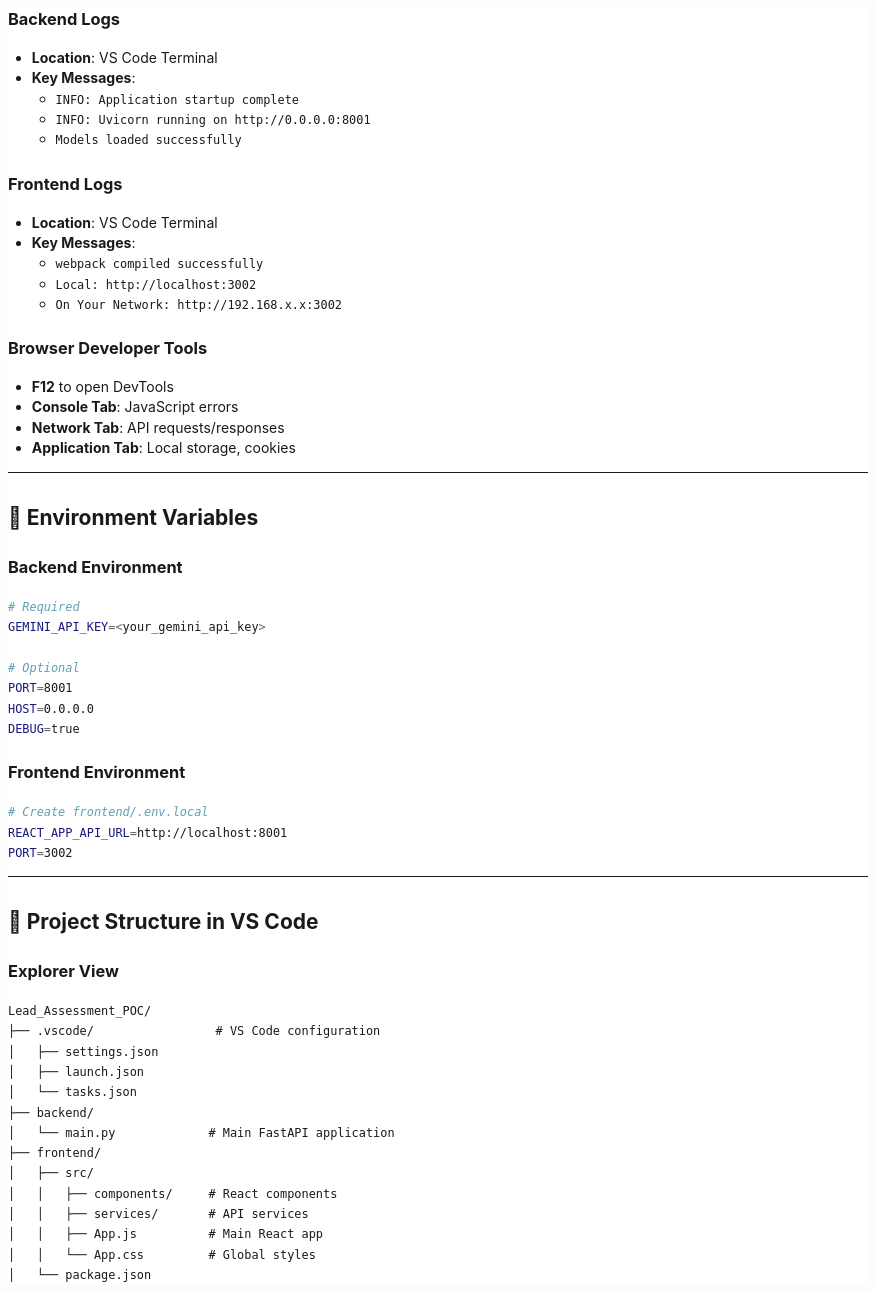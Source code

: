 ### **Backend Logs**
- **Location**: VS Code Terminal
- **Key Messages**:
  - `INFO: Application startup complete`
  - `INFO: Uvicorn running on http://0.0.0.0:8001`
  - `Models loaded successfully`

### **Frontend Logs**
- **Location**: VS Code Terminal
- **Key Messages**:
  - `webpack compiled successfully`
  - `Local: http://localhost:3002`
  - `On Your Network: http://192.168.x.x:3002`

### **Browser Developer Tools**
- **F12** to open DevTools
- **Console Tab**: JavaScript errors
- **Network Tab**: API requests/responses
- **Application Tab**: Local storage, cookies

---

## **🔧 Environment Variables**

### **Backend Environment**
```bash
# Required
GEMINI_API_KEY=<your_gemini_api_key>

# Optional
PORT=8001
HOST=0.0.0.0
DEBUG=true
```

### **Frontend Environment**
```bash
# Create frontend/.env.local
REACT_APP_API_URL=http://localhost:8001
PORT=3002
```

---

## **📁 Project Structure in VS Code**

### **Explorer View**
```
Lead_Assessment_POC/
├── .vscode/                 # VS Code configuration
│   ├── settings.json
│   ├── launch.json
│   └── tasks.json
├── backend/
│   └── main.py             # Main FastAPI application
├── frontend/
│   ├── src/
│   │   ├── components/     # React components
│   │   ├── services/       # API services
│   │   ├── App.js          # Main React app
│   │   └── App.css         # Global styles
│   └── package.json
```